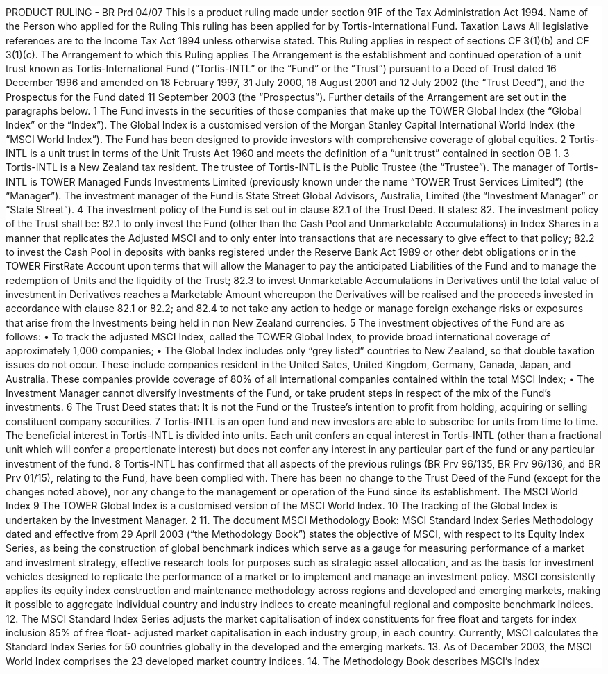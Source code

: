 PRODUCT RULING - BR Prd 04/07 This is a product ruling made under section 91F of the Tax Administration Act 1994. Name of the Person who applied for the Ruling This ruling has been applied for by Tortis-International Fund. Taxation Laws All legislative references are to the Income Tax Act 1994 unless otherwise stated. This Ruling applies in respect of sections CF 3(1)(b) and CF 3(1)(c). The Arrangement to which this Ruling applies The Arrangement is the establishment and continued operation of a unit trust known as Tortis-International Fund (“Tortis-INTL” or the “Fund” or the “Trust”) pursuant to a Deed of Trust dated 16 December 1996 and amended on 18 February 1997, 31 July 2000, 16 August 2001 and 12 July 2002 (the “Trust Deed”), and the Prospectus for the Fund dated 11 September 2003 (the “Prospectus”). Further details of the Arrangement are set out in the paragraphs below. 1 The Fund invests in the securities of those companies that make up the TOWER Global Index (the “Global Index” or the “Index”). The Global Index is a customised version of the Morgan Stanley Capital International World Index (the “MSCI World Index”). The Fund has been designed to provide investors with comprehensive coverage of global equities. 2 Tortis-INTL is a unit trust in terms of the Unit Trusts Act 1960 and meets the definition of a “unit trust” contained in section OB 1. 3 Tortis-INTL is a New Zealand tax resident. The trustee of Tortis-INTL is the Public Trustee (the “Trustee”). The manager of Tortis-INTL is TOWER Managed Funds Investments Limited (previously known under the name “TOWER Trust Services Limited”) (the “Manager”). The investment manager of the Fund is State Street Global Advisors, Australia, Limited (the “Investment Manager” or “State Street”). 4 The investment policy of the Fund is set out in clause 82.1 of the Trust Deed. It states: 82. The investment policy of the Trust shall be: 82.1 to only invest the Fund (other than the Cash Pool and Unmarketable Accumulations) in Index Shares in a manner that replicates the Adjusted MSCI and to only enter into transactions that are necessary to give effect to that policy; 82.2 to invest the Cash Pool in deposits with banks registered under the Reserve Bank Act 1989 or other debt obligations or in the TOWER FirstRate Account upon terms that will allow the Manager to pay the anticipated Liabilities of the Fund and to manage the redemption of Units and the liquidity of the Trust; 82.3 to invest Unmarketable Accumulations in Derivatives until the total value of investment in Derivatives reaches a Marketable Amount whereupon the Derivatives will be realised and the proceeds invested in accordance with clause 82.1 or 82.2; and 82.4 to not take any action to hedge or manage foreign exchange risks or exposures that arise from the Investments being held in non New Zealand currencies. 5 The investment objectives of the Fund are as follows: • To track the adjusted MSCI Index, called the TOWER Global Index, to provide broad international coverage of approximately 1,000 companies; • The Global Index includes only “grey listed” countries to New Zealand, so that double taxation issues do not occur. These include companies resident in the United Sates, United Kingdom, Germany, Canada, Japan, and Australia. These companies provide coverage of 80% of all international companies contained within the total MSCI Index; • The Investment Manager cannot diversify investments of the Fund, or take prudent steps in respect of the mix of the Fund’s investments. 6 The Trust Deed states that: It is not the Fund or the Trustee’s intention to profit from holding, acquiring or selling constituent company securities. 7 Tortis-INTL is an open fund and new investors are able to subscribe for units from time to time. The beneficial interest in Tortis-INTL is divided into units. Each unit confers an equal interest in Tortis-INTL (other than a fractional unit which will confer a proportionate interest) but does not confer any interest in any particular part of the fund or any particular investment of the fund. 8 Tortis-INTL has confirmed that all aspects of the previous rulings (BR Prv 96/135, BR Prv 96/136, and BR Prv 01/15), relating to the Fund, have been complied with. There has been no change to the Trust Deed of the Fund (except for the changes noted above), nor any change to the management or operation of the Fund since its establishment. The MSCI World Index 9 The TOWER Global Index is a customised version of the MSCI World Index. 10 The tracking of the Global Index is undertaken by the Investment Manager. 2 11. The document MSCI Methodology Book: MSCI Standard Index Series Methodology dated and effective from 29 April 2003 (“the Methodology Book”) states the objective of MSCI, with respect to its Equity Index Series, as being the construction of global benchmark indices which serve as a gauge for measuring performance of a market and investment strategy, effective research tools for purposes such as strategic asset allocation, and as the basis for investment vehicles designed to replicate the performance of a market or to implement and manage an investment policy. MSCI consistently applies its equity index construction and maintenance methodology across regions and developed and emerging markets, making it possible to aggregate individual country and industry indices to create meaningful regional and composite benchmark indices. 12. The MSCI Standard Index Series adjusts the market capitalisation of index constituents for free float and targets for index inclusion 85% of free float- adjusted market capitalisation in each industry group, in each country. Currently, MSCI calculates the Standard Index Series for 50 countries globally in the developed and the emerging markets. 13. As of December 2003, the MSCI World Index comprises the 23 developed market country indices. 14. The Methodology Book describes MSCI’s index